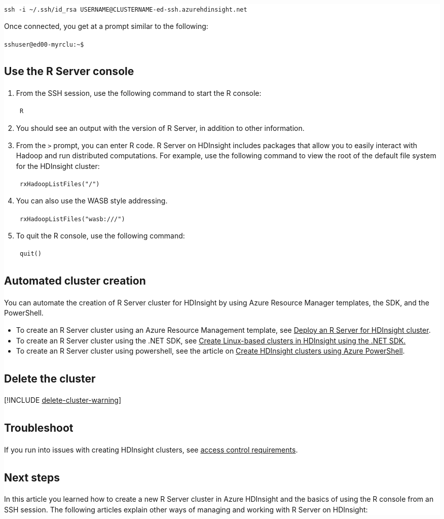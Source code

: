	ssh -i ~/.ssh/id_rsa USERNAME@CLUSTERNAME-ed-ssh.azurehdinsight.net

Once connected, you get at a prompt similar to the following:

	sshuser@ed00-myrclu:~$

<a name="use-r-console"></a>
## Use the R Server console

1. From the SSH session, use the following command to start the R console:  

		R

2. You should see an output with the version of R Server, in addition to other information.
	
3. From the `>` prompt, you can enter R code. R Server on HDInsight includes packages that allow you to easily interact with Hadoop and run distributed computations. For example, use the following command to view the root of the default file system for the HDInsight cluster:

		rxHadoopListFiles("/")

4. You can also use the WASB style addressing.

		rxHadoopListFiles("wasb:///")

5. To quit the R console, use the following command:

        quit()

## Automated cluster creation

You can automate the creation of R Server cluster for HDInsight by using Azure Resource Manager templates, the SDK, and the PowerShell.

* To create an R Server cluster using an Azure Resource Management template, see [Deploy an R Server for HDInsight cluster](https://azure.microsoft.com/resources/templates/101-hdinsight-rserver/).
* To create an R Server cluster using the .NET SDK, see [Create Linux-based clusters in HDInsight using the .NET SDK.](../hdinsight-hadoop-create-linux-clusters-dotnet-sdk.md)
* To create an R Server cluster using powershell, see the article on [Create HDInsight clusters using Azure PowerShell](../hdinsight-hadoop-create-linux-clusters-azure-powershell.md).

## Delete the cluster

[!INCLUDE [delete-cluster-warning](../../../includes/hdinsight-delete-cluster-warning.md)]

## Troubleshoot

If you run into issues with creating HDInsight clusters, see [access control requirements](../hdinsight-administer-use-portal-linux.md#create-clusters).

## Next steps

In this article you learned how to create a new R Server cluster in Azure HDInsight and the basics of using the R console from an SSH session. The following articles explain other ways of managing and working with R Server on HDInsight:
